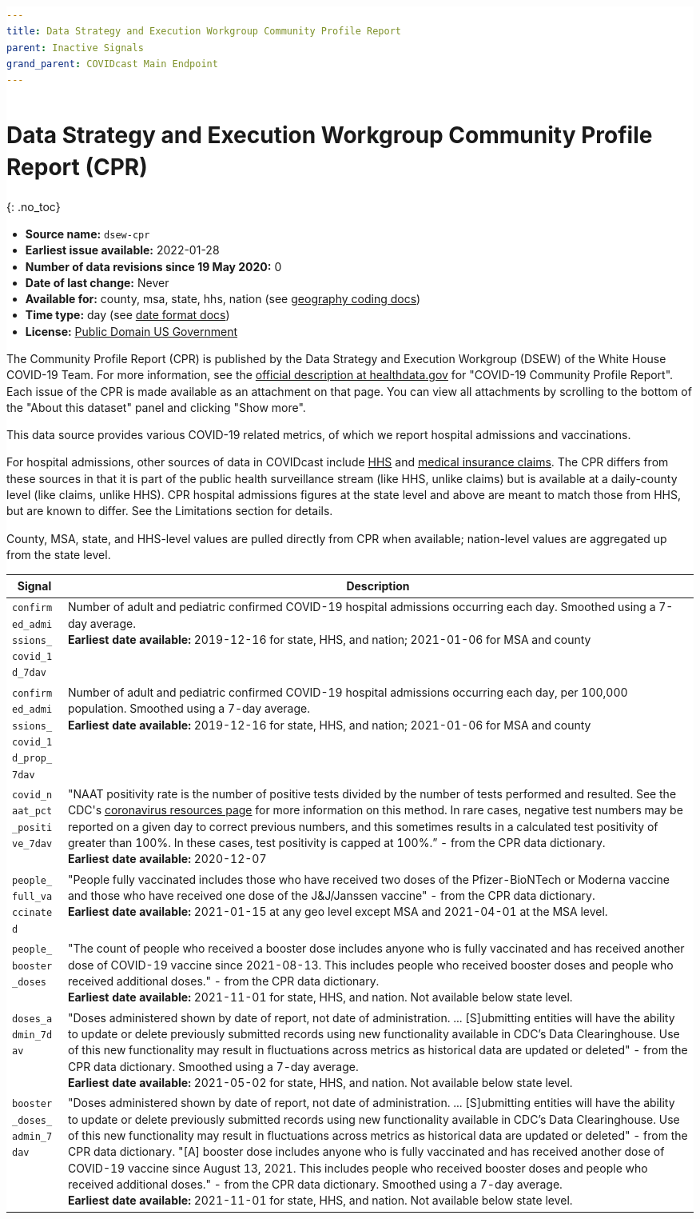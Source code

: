 ```yaml
---
title: Data Strategy and Execution Workgroup Community Profile Report
parent: Inactive Signals
grand_parent: COVIDcast Main Endpoint
---
```


# Data Strategy and Execution Workgroup Community Profile Report (CPR)
{: .no_toc}

* **Source name:** `dsew-cpr`
* **Earliest issue available:** 2022-01-28
* **Number of data revisions since 19 May 2020:** 0
* **Date of last change:** Never
* **Available for:** county, msa, state, hhs, nation (see [geography coding docs](../covidcast_geography.md))
* **Time type:** day (see [date format docs](../covidcast_times.md))
* **License:** [Public Domain US Government](https://www.usa.gov/government-works)

The Community Profile Report (CPR) is published by the Data Strategy and Execution Workgroup (DSEW) of the White House COVID-19 Team. For more information, see the [official description at healthdata.gov](https://healthdata.gov/Health/COVID-19-Community-Profile-Report/gqxm-d9w9) for "COVID-19 Community Profile Report". Each issue of the CPR is made available as an attachment on that page. You can view all attachments by scrolling to the bottom of the "About this dataset" panel and clicking "Show more".

This data source provides various COVID-19 related metrics, of which we report hospital admissions and vaccinations. 

For hospital admissions, other sources of data in COVIDcast include [HHS](hhs.md) and [medical insurance claims](hospital-admissions.md).  The CPR differs from these sources in that it is part of the public health surveillance stream (like HHS, unlike claims) but is available at a daily-county level (like claims, unlike HHS). CPR hospital admissions figures at the state level and above are meant to match those from HHS, but are known to differ. See the Limitations section for details.

County, MSA, state, and HHS-level values are pulled directly from CPR when available; nation-level values are aggregated up from the state level.

| Signal | Description |
| --- | --- |
| `confirmed_admissions_covid_1d_7dav` | Number of adult and pediatric confirmed COVID-19 hospital admissions occurring each day. Smoothed using a 7-day average.  <br/> **Earliest date available:** 2019-12-16 for state, HHS, and nation; 2021-01-06 for MSA and county |
| `confirmed_admissions_covid_1d_prop_7dav` | Number of adult and pediatric confirmed COVID-19 hospital admissions occurring each day, per 100,000 population. Smoothed using a 7-day average. <br/> **Earliest date available:** 2019-12-16 for state, HHS, and nation; 2021-01-06 for MSA and county |
| `covid_naat_pct_positive_7dav` | "NAAT positivity rate is the number of positive tests divided by the number of tests performed and resulted. See the CDC's [coronavirus resources page](https://web.archive.org/web/20210602062946/https://www.cdc.gov/coronavirus/2019-ncov/lab/resources/calculating-percent-positivity.html) for more information on this method. In rare cases, negative test numbers may be reported on a given day to correct previous numbers, and this sometimes results in a calculated test positivity of greater than 100%. In these cases, test positivity is capped at 100%.” - from the CPR data dictionary. <br/> **Earliest date available:** 2020-12-07
| `people_full_vaccinated` | "People fully vaccinated includes those who have received two doses of the Pfizer-BioNTech or Moderna vaccine and those who have received one dose of the J&J/Janssen vaccine" - from the CPR data dictionary.  <br/> **Earliest date available:** 2021-01-15 at any geo level except MSA and 2021-04-01 at the MSA level.|
| `people_booster_doses` |"The count of people who received a booster dose includes anyone who is fully vaccinated and has received another dose of COVID-19 vaccine since 2021-08-13. This includes people who received booster doses and people who received additional doses." - from the CPR data dictionary. <br/> **Earliest date available:** 2021-11-01 for state, HHS, and nation. Not available below state level. |
| `doses_admin_7dav` | "Doses administered shown by date of report, not date of administration. ... [S]ubmitting entities will have the ability to update or delete previously submitted records using new functionality available in CDC’s Data Clearinghouse. Use of this new functionality may result in fluctuations across metrics as historical data are updated or deleted" - from the CPR data dictionary.  Smoothed using a 7-day average. <br/> **Earliest date available:** 2021-05-02 for state, HHS, and nation. Not available below state level. |
| `booster_doses_admin_7dav` | "Doses administered shown by date of report, not date of administration. ... [S]ubmitting entities will have the ability to update or delete previously submitted records using new functionality available in CDC’s Data Clearinghouse. Use of this new functionality may result in fluctuations across metrics as historical data are updated or deleted" - from the CPR data dictionary. "[A] booster dose includes anyone who is fully vaccinated and has received another dose of COVID-19 vaccine since August 13, 2021. This includes people who received booster doses and people who received additional doses." - from the CPR data dictionary. Smoothed using a 7-day average.<br/> **Earliest date available:** 2021-11-01 for state, HHS, and nation. Not available below state level. |

